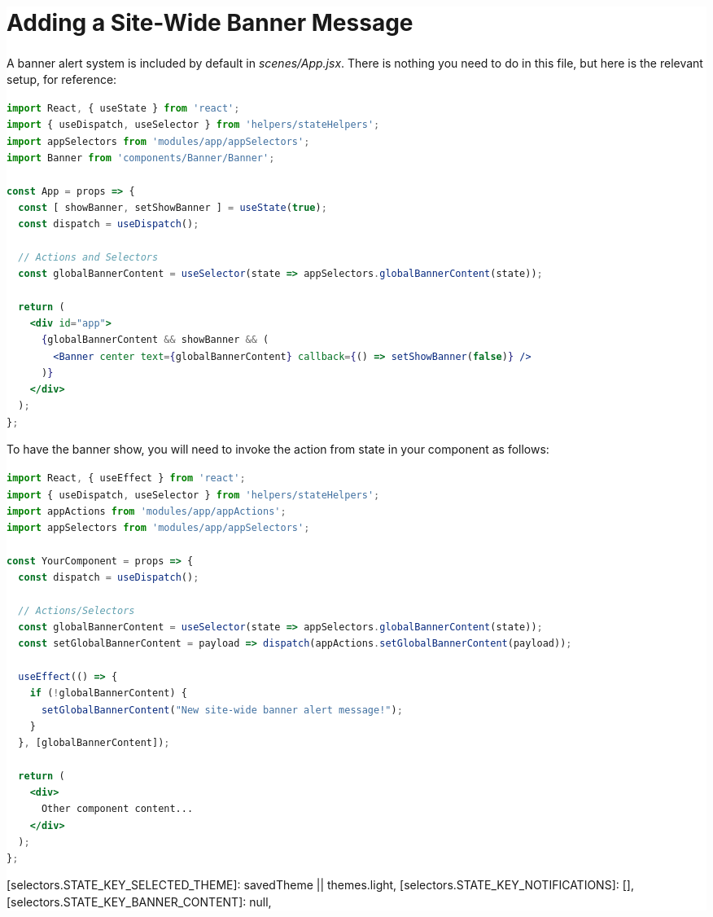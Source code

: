 

# Adding a Site-Wide Banner Message

A banner alert system is included by default in *scenes/App.jsx*.  There is nothing you need to do in this file, but here is the relevant setup, for reference:

```jsx
import React, { useState } from 'react';
import { useDispatch, useSelector } from 'helpers/stateHelpers';
import appSelectors from 'modules/app/appSelectors';
import Banner from 'components/Banner/Banner';

const App = props => {
  const [ showBanner, setShowBanner ] = useState(true);
  const dispatch = useDispatch();

  // Actions and Selectors
  const globalBannerContent = useSelector(state => appSelectors.globalBannerContent(state));

  return (
    <div id="app">
      {globalBannerContent && showBanner && (
        <Banner center text={globalBannerContent} callback={() => setShowBanner(false)} />
      )}
    </div>
  );
};
```

To have the banner show, you will need to invoke the action from state in your component as follows:
```jsx
import React, { useEffect } from 'react';
import { useDispatch, useSelector } from 'helpers/stateHelpers';
import appActions from 'modules/app/appActions';
import appSelectors from 'modules/app/appSelectors';

const YourComponent = props => {
  const dispatch = useDispatch();

  // Actions/Selectors
  const globalBannerContent = useSelector(state => appSelectors.globalBannerContent(state));
  const setGlobalBannerContent = payload => dispatch(appActions.setGlobalBannerContent(payload));

  useEffect(() => {
    if (!globalBannerContent) {
      setGlobalBannerContent("New site-wide banner alert message!");
    }
  }, [globalBannerContent]);

  return (
    <div>
      Other component content...
    </div>
  );
};
```


  [selectors.STATE_KEY_SELECTED_THEME]: savedTheme || themes.light,
  [selectors.STATE_KEY_NOTIFICATIONS]: [],
  [selectors.STATE_KEY_BANNER_CONTENT]: null,